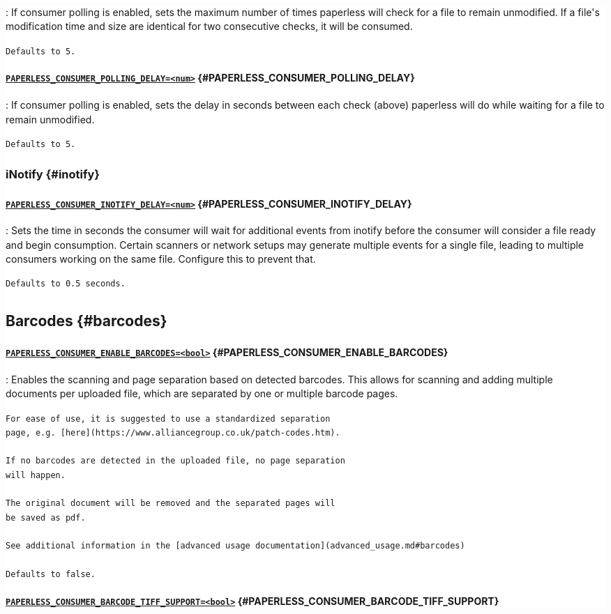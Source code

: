 : If consumer polling is enabled, sets the maximum number of times
paperless will check for a file to remain unmodified. If a file's
modification time and size are identical for two consecutive checks, it
will be consumed.

    Defaults to 5.

#### [`PAPERLESS_CONSUMER_POLLING_DELAY=<num>`](#PAPERLESS_CONSUMER_POLLING_DELAY) {#PAPERLESS_CONSUMER_POLLING_DELAY}

: If consumer polling is enabled, sets the delay in seconds between
each check (above) paperless will do while waiting for a file to
remain unmodified.

    Defaults to 5.

### iNotify {#inotify}

#### [`PAPERLESS_CONSUMER_INOTIFY_DELAY=<num>`](#PAPERLESS_CONSUMER_INOTIFY_DELAY) {#PAPERLESS_CONSUMER_INOTIFY_DELAY}

: Sets the time in seconds the consumer will wait for additional
events from inotify before the consumer will consider a file ready
and begin consumption. Certain scanners or network setups may
generate multiple events for a single file, leading to multiple
consumers working on the same file. Configure this to prevent that.

    Defaults to 0.5 seconds.

## Barcodes {#barcodes}

#### [`PAPERLESS_CONSUMER_ENABLE_BARCODES=<bool>`](#PAPERLESS_CONSUMER_ENABLE_BARCODES) {#PAPERLESS_CONSUMER_ENABLE_BARCODES}

: Enables the scanning and page separation based on detected barcodes.
This allows for scanning and adding multiple documents per uploaded
file, which are separated by one or multiple barcode pages.

    For ease of use, it is suggested to use a standardized separation
    page, e.g. [here](https://www.alliancegroup.co.uk/patch-codes.htm).

    If no barcodes are detected in the uploaded file, no page separation
    will happen.

    The original document will be removed and the separated pages will
    be saved as pdf.

    See additional information in the [advanced usage documentation](advanced_usage.md#barcodes)

    Defaults to false.

#### [`PAPERLESS_CONSUMER_BARCODE_TIFF_SUPPORT=<bool>`](#PAPERLESS_CONSUMER_BARCODE_TIFF_SUPPORT) {#PAPERLESS_CONSUMER_BARCODE_TIFF_SUPPORT}
